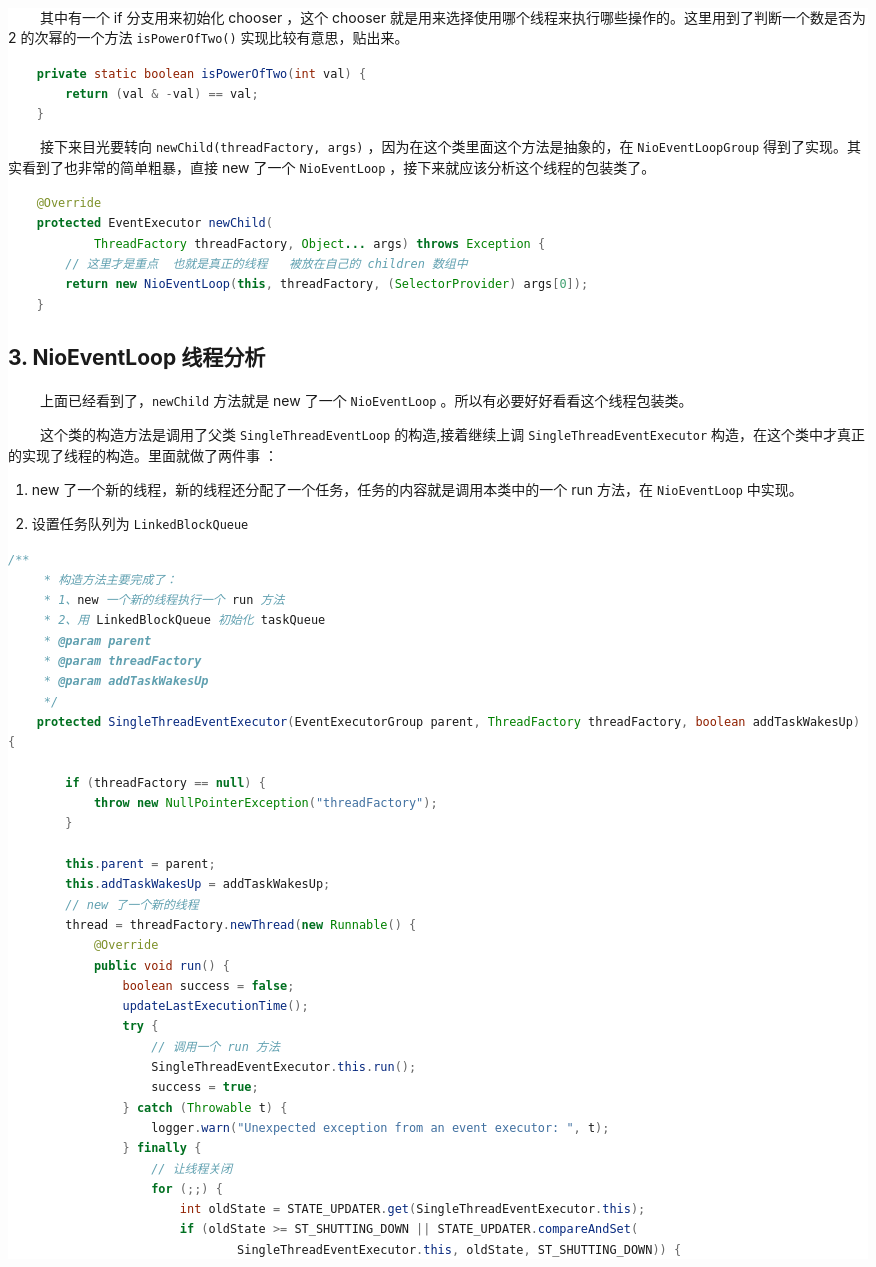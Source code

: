 &emsp;&emsp;  其中有一个 if 分支用来初始化 chooser ，这个 chooser 就是用来选择使用哪个线程来执行哪些操作的。这里用到了判断一个数是否为 2 的次幂的一个方法 `isPowerOfTwo()`  实现比较有意思，贴出来。

```java
    private static boolean isPowerOfTwo(int val) {
        return (val & -val) == val;
    }
```

&emsp;&emsp;  接下来目光要转向 `newChild(threadFactory, args)` ，因为在这个类里面这个方法是抽象的，在 `NioEventLoopGroup` 得到了实现。其实看到了也非常的简单粗暴，直接 new 了一个 `NioEventLoop` ，接下来就应该分析这个线程的包装类了。

```java
    @Override
    protected EventExecutor newChild(
            ThreadFactory threadFactory, Object... args) throws Exception {
        // 这里才是重点  也就是真正的线程   被放在自己的 children 数组中
        return new NioEventLoop(this, threadFactory, (SelectorProvider) args[0]);
    }
```
## 3. NioEventLoop 线程分析

&emsp;&emsp;  上面已经看到了，`newChild` 方法就是 new 了一个 `NioEventLoop` 。所以有必要好好看看这个线程包装类。

&emsp;&emsp;  这个类的构造方法是调用了父类 `SingleThreadEventLoop` 的构造,接着继续上调 `SingleThreadEventExecutor` 构造，在这个类中才真正的实现了线程的构造。里面就做了两件事 ： 

1. new 了一个新的线程，新的线程还分配了一个任务，任务的内容就是调用本类中的一个 run 方法，在 `NioEventLoop` 中实现。

2. 设置任务队列为 `LinkedBlockQueue`

```java
/**
     * 构造方法主要完成了：
     * 1、new 一个新的线程执行一个 run 方法
     * 2、用 LinkedBlockQueue 初始化 taskQueue
     * @param parent
     * @param threadFactory
     * @param addTaskWakesUp
     */
    protected SingleThreadEventExecutor(EventExecutorGroup parent, ThreadFactory threadFactory, boolean addTaskWakesUp) {

        if (threadFactory == null) {
            throw new NullPointerException("threadFactory");
        }

        this.parent = parent;
        this.addTaskWakesUp = addTaskWakesUp;
        // new 了一个新的线程
        thread = threadFactory.newThread(new Runnable() {
            @Override
            public void run() {
                boolean success = false;
                updateLastExecutionTime();
                try {
                    // 调用一个 run 方法
                    SingleThreadEventExecutor.this.run();
                    success = true;
                } catch (Throwable t) {
                    logger.warn("Unexpected exception from an event executor: ", t);
                } finally {
                    // 让线程关闭
                    for (;;) {
                        int oldState = STATE_UPDATER.get(SingleThreadEventExecutor.this);
                        if (oldState >= ST_SHUTTING_DOWN || STATE_UPDATER.compareAndSet(
                                SingleThreadEventExecutor.this, oldState, ST_SHUTTING_DOWN)) {
```